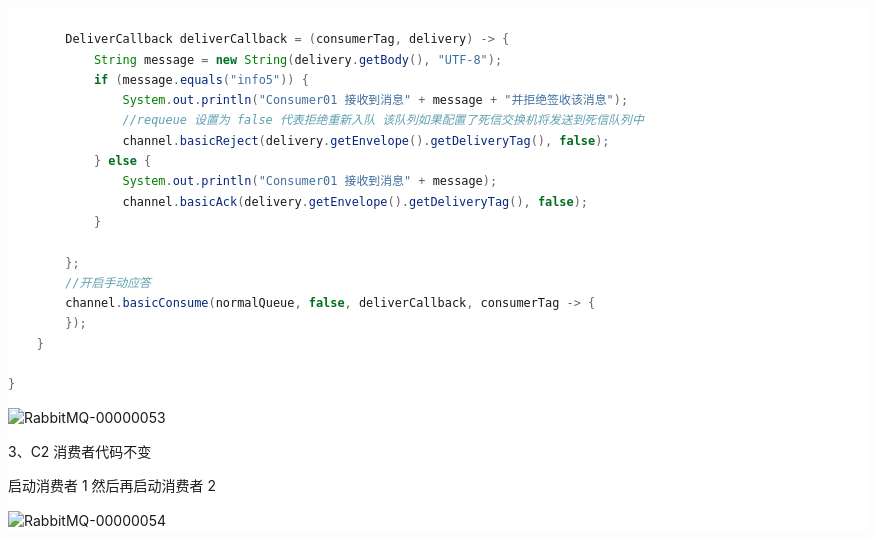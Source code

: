 ```java
        
        DeliverCallback deliverCallback = (consumerTag, delivery) -> {
            String message = new String(delivery.getBody(), "UTF-8");
            if (message.equals("info5")) {
                System.out.println("Consumer01 接收到消息" + message + "并拒绝签收该消息");
                //requeue 设置为 false 代表拒绝重新入队 该队列如果配置了死信交换机将发送到死信队列中
                channel.basicReject(delivery.getEnvelope().getDeliveryTag(), false);
            } else {
                System.out.println("Consumer01 接收到消息" + message);
                channel.basicAck(delivery.getEnvelope().getDeliveryTag(), false);
            }

        };
        //开启手动应答
        channel.basicConsume(normalQueue, false, deliverCallback, consumerTag -> {
        });
    }

}
```

![RabbitMQ-00000053](https://cdn.jsdelivr.net/gh/oddfar/static/img/RabbitMQ/RabbitMQ-00000053.png)

3、C2 消费者代码不变

启动消费者 1 然后再启动消费者 2 

![RabbitMQ-00000054](https://cdn.jsdelivr.net/gh/oddfar/static/img/RabbitMQ/RabbitMQ-00000054.png)

